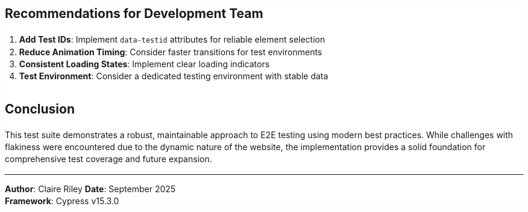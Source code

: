 ## Recommendations for Development Team

1. **Add Test IDs**: Implement `data-testid` attributes for reliable element selection
2. **Reduce Animation Timing**: Consider faster transitions for test environments
3. **Consistent Loading States**: Implement clear loading indicators
4. **Test Environment**: Consider a dedicated testing environment with stable data

## Conclusion

This test suite demonstrates a robust, maintainable approach to E2E testing using modern best practices. While challenges with flakiness were encountered due to the dynamic nature of the website, the implementation provides a solid foundation for comprehensive test coverage and future expansion.

---

**Author**: Claire Riley
**Date**: September 2025  
**Framework**: Cypress v15.3.0
